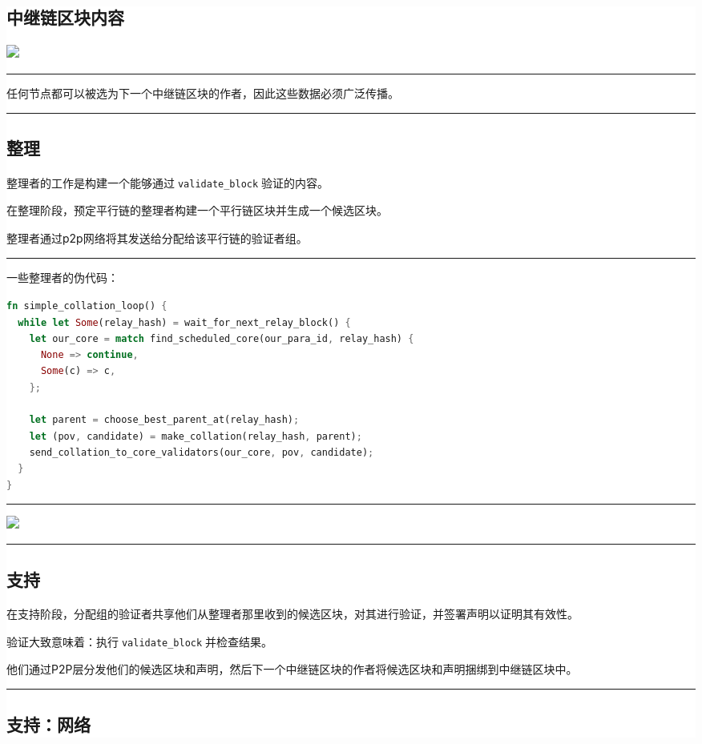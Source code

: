 ## 中继链区块内容

<img rounded style="width: 1000px" src="./img/block_contents.svg" />

---

任何节点都可以被选为下一个中继链区块的作者，因此这些数据必须广泛传播。

---

## 整理

整理者的工作是构建一个能够通过 `validate_block` 验证的内容。

在整理阶段，预定平行链的整理者构建一个平行链区块并生成一个候选区块。

整理者通过p2p网络将其发送给分配给该平行链的验证者组。

---

一些整理者的伪代码：

```rust
fn simple_collation_loop() {
  while let Some(relay_hash) = wait_for_next_relay_block() {
    let our_core = match find_scheduled_core(our_para_id, relay_hash) {
      None => continue,
      Some(c) => c,
    };

    let parent = choose_best_parent_at(relay_hash);
    let (pov, candidate) = make_collation(relay_hash, parent);
    send_collation_to_core_validators(our_core, pov, candidate);
  }
}
```

---

<img rounded style="width: 1000px" src="./img/pvf_duality.svg" />

---

## 支持

在支持阶段，分配组的验证者共享他们从整理者那里收到的候选区块，对其进行验证，并签署声明以证明其有效性。

验证大致意味着：执行 `validate_block` 并检查结果。

他们通过P2P层分发他们的候选区块和声明，然后下一个中继链区块的作者将候选区块和声明捆绑到中继链区块中。

---

## 支持：网络
